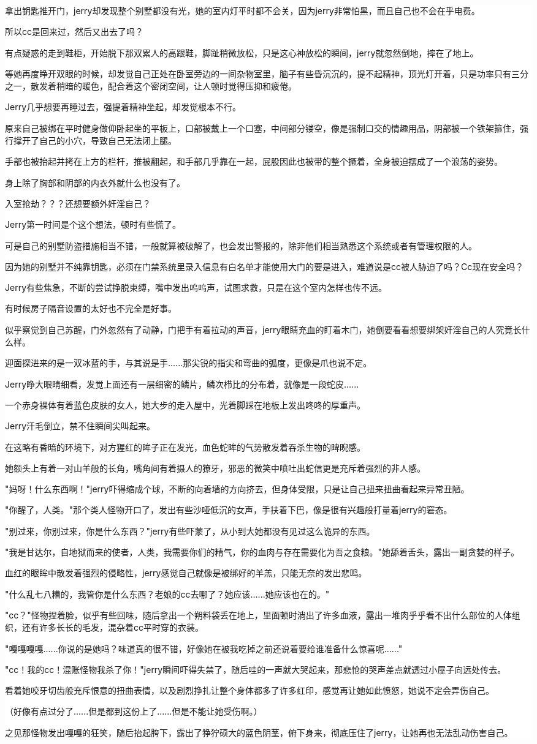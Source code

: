 拿出钥匙推开门，jerry却发现整个别墅都没有光，她的室内灯平时都不会关，因为jerry非常怕黑，而且自己也不会在乎电费。

所以cc是回来过，然后又出去了吗？

有点疑惑的走到鞋柜，开始脱下那双累人的高跟鞋，脚趾稍微放松，只是这心神放松的瞬间，jerry就忽然倒地，摔在了地上。

等她再度睁开双眼的时候，却发觉自己正处在卧室旁边的一间杂物室里，脑子有些昏沉沉的，提不起精神，顶光灯开着，只是功率只有三分之一，散发着稍暗的暖色，配合着这个密闭空间，让人顿时觉得压抑和疲倦。

Jerry几乎想要再睡过去，强提着精神坐起，却发觉根本不行。

原来自己被绑在平时健身做仰卧起坐的平板上，口部被戴上一个口塞，中间部分镂空，像是强制口交的情趣用品，阴部被一个铁架箍住，强行撑开了自己的小穴，导致自己无法闭上腿。

手部也被抬起并拷在上方的栏杆，推被翻起，和手部几乎靠在一起，屁股因此也被带的整个撅着，全身被迫摆成了一个浪荡的姿势。

身上除了胸部和阴部的内衣外就什么也没有了。

入室抢劫？？？还想要额外奸淫自己？

Jerry第一时间是个这个想法，顿时有些慌了。

可是自己的别墅防盗措施相当不错，一般就算被破解了，也会发出警报的，除非他们相当熟悉这个系统或者有管理权限的人。

因为她的别墅并不纯靠钥匙，必须在门禁系统里录入信息有白名单才能使用大门的要是进入，难道说是cc被人胁迫了吗？Cc现在安全吗？

Jerry有些焦急，不断的尝试挣脱束缚，嘴中发出呜呜声，试图求救，只是在这个室内怎样也传不远。

有时候房子隔音设置的太好也不完全是好事。

似乎察觉到自己苏醒，门外忽然有了动静，门把手有着拉动的声音，jerry眼睛充血的盯着木门，她倒要看看想要绑架奸淫自己的人究竟长什么样。

迎面探进来的是一双冰蓝的手，与其说是手......那尖锐的指尖和弯曲的弧度，更像是爪也说不定。

Jerry睁大眼睛细看，发觉上面还有一层细密的鳞片，鳞次栉比的分布着，就像是一段蛇皮......

一个赤身裸体有着蓝色皮肤的女人，她大步的走入屋中，光着脚踩在地板上发出咚咚的厚重声。

Jerry汗毛倒立，禁不住瞬间尖叫起来。

在这略有昏暗的环境下，对方猩红的眸子正在发光，血色蛇眸的气势散发着吞杀生物的睥睨感。

她额头上有着一对山羊般的长角，嘴角间有着摄人的獠牙，邪恶的微笑中喷吐出蛇信更是充斥着强烈的非人感。

"妈呀！什么东西啊！"jerry吓得缩成个球，不断的向着墙的方向挤去，但身体受限，只是让自己扭来扭曲看起来异常丑陋。

"你醒了，人类。"那个类人怪物开口了，发出有些沙哑低沉的女声，手扶着下巴，像是很有兴趣般打量着jerry的窘态。

"别过来，你别过来，你是什么东西？"jerry有些吓蒙了，从小到大她都没有见过这么诡异的东西。

"我是甘达尔，自地狱而来的使者，人类，我需要你们的精气，你的血肉与存在需要化为吾之食粮。"她舔着舌头，露出一副贪婪的样子。

血红的眼眸中散发着强烈的侵略性，jerry感觉自己就像是被绑好的羊羔，只能无奈的发出悲鸣。

"什么乱七八糟的，我管你是什么东西？老娘的cc去哪了？她应该......她应该也在的。"

"cc？"怪物捏着脸，似乎有些回味，随后拿出一个朔料袋丢在地上，里面顿时淌出了许多血液，露出一堆肉乎乎看不出什么部位的人体组织，还有许多长长的毛发，混杂着cc平时穿的衣装。

"嘎嘎嘎嘎......你说的是她吗？味道真的很不错，好像她在被我吃掉之前还说着要给谁准备什么惊喜呢......"

"cc！我的cc！混账怪物我杀了你！"jerry瞬间吓得失禁了，随后哇的一声就大哭起来，那悲怆的哭声差点就透过小屋子向远处传去。

看着她咬牙切齿般充斥恨意的扭曲表情，以及剧烈挣扎让整个身体都多了许多红印，感觉再让她如此愤怒，她说不定会弄伤自己。

（好像有点过分了......但是都到这份上了......但是不能让她受伤啊。）

之见那怪物发出嘎嘎的狂笑，随后抬起胯下，露出了狰狞硕大的蓝色阴茎，俯下身来，彻底压住了jerry，让她再也无法乱动伤害自己。
